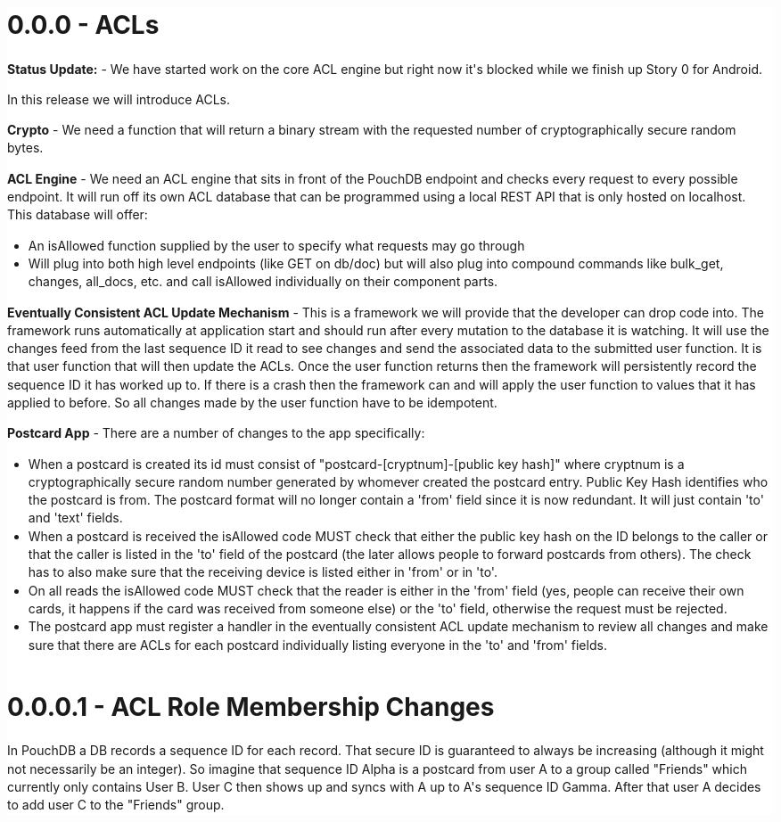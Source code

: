 # 0.0.0 - ACLs

__Status Update:__ - We have started work on the core ACL engine but right now it's blocked while we finish up Story 0 for Android.

In this release we will introduce ACLs.

__Crypto__ - We need a function that will return a binary stream with the requested number of cryptographically secure random bytes.

__ACL Engine__ - We need an ACL engine that sits in front of the PouchDB endpoint and checks every request to every possible endpoint. It will run off its own ACL database that can be programmed using a local REST API that is only hosted on localhost. This database will offer:

* An isAllowed function supplied by the user to specify what requests may go through
* Will plug into both high level endpoints (like GET on db/doc) but will also plug into compound commands like bulk_get, changes, all_docs, etc. and call isAllowed individually on their component parts.

__Eventually Consistent ACL Update Mechanism__ - This is a framework we will provide that the developer can drop code into. The framework runs automatically at application start and should run after every mutation to the database it is watching. It will use the changes feed from the last sequence ID it read to see changes and send the associated data to the submitted user function. It is that user function that will then update the ACLs. Once the user function returns then the framework will persistently record the sequence ID it has worked up to. If there is a crash then the framework can and will apply the user function to values that it has applied to before. So all changes made by the user function have to be idempotent.

__Postcard App__ - There are a number of changes to the app specifically:

* When a postcard is created its id must consist of "postcard-[cryptnum]-[public key hash]" where cryptnum is a cryptographically secure random number generated by whomever created the postcard entry. Public Key Hash identifies who the postcard is from. The postcard format will no longer contain a 'from' field since it is now redundant. It will just contain 'to' and 'text' fields.
* When a postcard is received the isAllowed code MUST check that either the public key hash on the ID belongs to the caller or that the caller is listed in the 'to' field of the postcard (the later allows people to forward postcards from others). The check has to also make sure that the receiving device is listed either in 'from' or in 'to'.
* On all reads the isAllowed code MUST check that the reader is either in the 'from' field (yes, people can receive their own cards, it happens if the card was received from someone else) or the 'to' field, otherwise the request must be rejected.
* The postcard app must register a handler in the eventually consistent ACL update mechanism to review all changes and make sure that there are ACLs for each postcard individually listing everyone in the 'to' and 'from' fields.

# 0.0.0.1 - ACL Role Membership Changes

In PouchDB a DB records a sequence ID for each record. That secure ID is guaranteed to always be increasing (although it might not necessarily be an integer). So imagine that sequence ID Alpha is a postcard from user A to a group called "Friends" which currently only contains User B. User C then shows up and syncs with A up to A's sequence ID Gamma. After that user A decides to add user C to the "Friends" group. 
